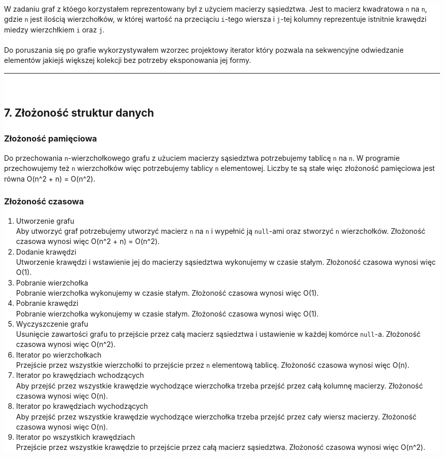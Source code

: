 W zadaniu graf z któego korzystałem reprezentowany był z użyciem macierzy sąsiedztwa. Jest to macierz kwadratowa `n` na 
`n`, gdzie `n` jest ilością wierzchołków, w której wartość na przeciąciu `i`-tego wiersza i `j`-tej kolumny 
reprezentuje istnitnie krawędzi miedzy wierzchłkiem `i` oraz `j`.
<br><br>
Do poruszania się po grafie wykorzystywałem wzorzec projektowy iterator który pozwala na sekwencyjne odwiedzanie 
elementów jakiejś większej kolekcji bez potrzeby eksponowania jej formy.

----------
<br>

## **7. Złożoność struktur danych**

### **Złożoność pamięciowa**

Do przechowania `n`-wierzchołkowego grafu z użuciem macierzy sąsiedztwa potrzebujemy tablicę `n` na `n`. W programie 
przechowujemy też `n` wierzchołków więc potrzebujemy tablicy `n` elementowej. Liczby te są stałe więc złożoność 
pamięciowa jest równa O(n^2 + n) = O(n^2).

### **Złożoność czasowa**

1. Utworzenie grafu<br>
   Aby utworzyć graf potrzebujemy utworzyć macierz `n` na `n` i wypełnić ją `null`-ami oraz stworzyć `n` wierzchołków. 
   Złożoność czasowa wynosi więc O(n^2 + n) = O(n^2).
2. Dodanie krawędzi<br>
   Utworzenie krawędzi i wstawienie jej do macierzy sąsiedztwa wykonujemy w czasie stałym. Złożoność czasowa wynosi 
   więc O(1). 
3. Pobranie wierzchołka<br>
   Pobranie wierzchołka wykonujemy w czasie stałym. Złożoność czasowa wynosi więc O(1).
4. Pobranie krawędzi<br>
   Pobranie wierzchołka wykonujemy w czasie stałym. Złożoność czasowa wynosi więc O(1).
5. Wyczyszczenie grafu<br>
   Usunięcie zawartości grafu to przejście przez całą macierz sąsiedztwa i ustawienie w każdej komórce `null`-a. 
   Złożoność czasowa wynosi więc O(n^2).
6. Iterator po wierzchołkach<br>
   Przejście przez wszystkie wierzchołki to przejście przez `n` elementową tablicę. Złożoność czasowa wynosi więc O(n).
7. Iterator po krawędziach wchodzących<br>
   Aby przejść przez wszystkie krawędzie wychodzące wierzchołka trzeba przejść przez całą kolumnę macierzy. Złożoność 
   czasowa wynosi więc O(n).
8. Iterator po krawędziach wychodzących<br>
   Aby przejść przez wszystkie krawędzie wychodzące wierzchołka trzeba przejść przez cały wiersz macierzy. Złożoność czasowa wynosi więc O(n).
9. Iterator po wszystkich krawędziach<br>
   Przejście przez wszystkie krawędzie to przejście przez całą macierz sąsiedztwa. Złożoność czasowa wynosi więc O(n^2).
